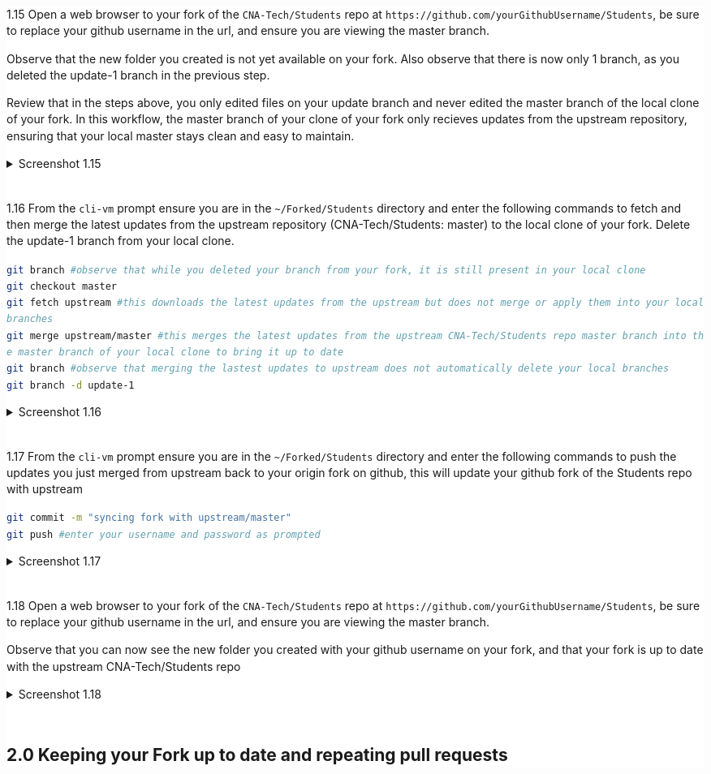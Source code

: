 1.15 Open a web browser to your fork of the `CNA-Tech/Students` repo at `https://github.com/yourGithubUsername/Students`, be sure to replace your github username in the url, and ensure you are viewing the master branch.

Observe that the new folder you created is not yet available on your fork. Also observe that there is now only 1 branch, as you deleted the update-1 branch in the previous step.

Review that in the steps above, you only edited files on your update branch and never edited the master branch of the local clone of your fork. In this workflow, the master branch of your clone of your fork only recieves updates from the upstream repository, ensuring that your local master stays clean and easy to maintain.

<details><summary>Screenshot 1.15</summary></details>
<br/>

1.16 From the `cli-vm` prompt ensure you are in the `~/Forked/Students` directory and enter the following commands to fetch and then merge the latest updates from the upstream repository (CNA-Tech/Students: master) to the local clone of your fork. Delete the update-1 branch from your local clone.

```bash
git branch #observe that while you deleted your branch from your fork, it is still present in your local clone
git checkout master
git fetch upstream #this downloads the latest updates from the upstream but does not merge or apply them into your local branches
git merge upstream/master #this merges the latest updates from the upstream CNA-Tech/Students repo master branch into the master branch of your local clone to bring it up to date
git branch #observe that merging the lastest updates to upstream does not automatically delete your local branches
git branch -d update-1
```

<details><summary>Screenshot 1.16</summary></details>
<br/>

1.17 From the `cli-vm` prompt ensure you are in the `~/Forked/Students` directory and enter the following commands to push the updates you just merged from upstream back to your origin fork on github, this will update your github fork of the Students repo with upstream

```bash
git commit -m "syncing fork with upstream/master"
git push #enter your username and password as prompted
```

<details><summary>Screenshot 1.17</summary></details>
<br/>

1.18 Open a web browser to your fork of the `CNA-Tech/Students` repo at `https://github.com/yourGithubUsername/Students`, be sure to replace your github username in the url, and ensure you are viewing the master branch.

Observe that you can now see the new folder you created with your github username on your fork, and that your fork is up to date with the upstream CNA-Tech/Students repo

<details><summary>Screenshot 1.18</summary></details>
<br/>

## 2.0 Keeping your Fork up to date and repeating pull requests
